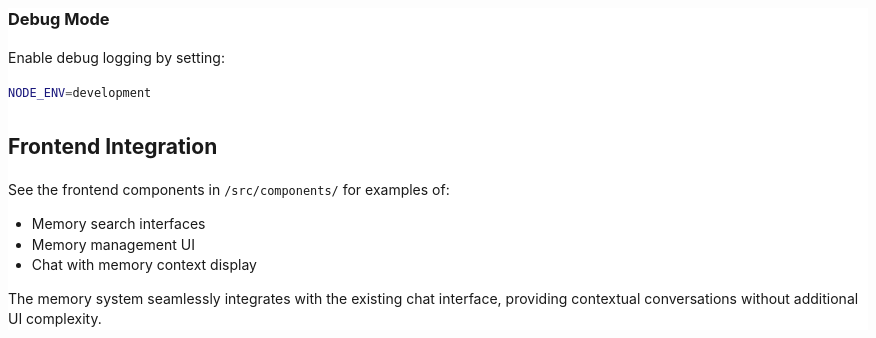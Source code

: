 ### Debug Mode
Enable debug logging by setting:
```bash
NODE_ENV=development
```

## Frontend Integration

See the frontend components in `/src/components/` for examples of:
- Memory search interfaces
- Memory management UI
- Chat with memory context display

The memory system seamlessly integrates with the existing chat interface, providing contextual conversations without additional UI complexity.